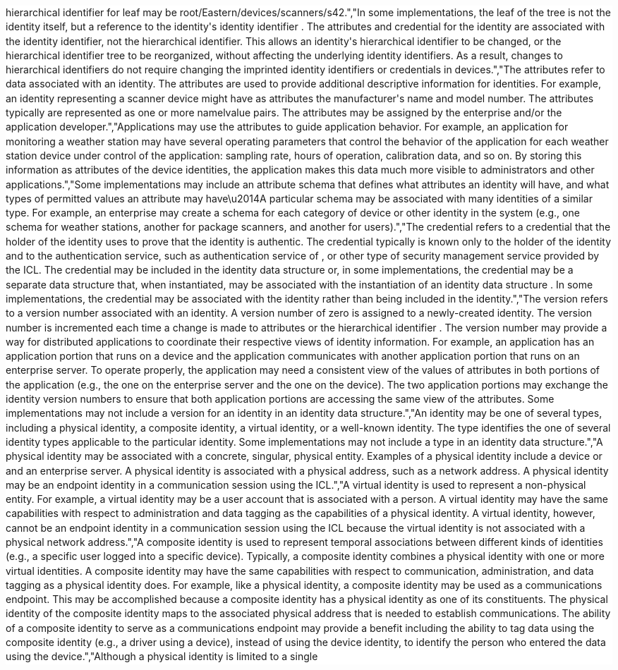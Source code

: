 hierarchical identifier for leaf  may be root\/Eastern\/devices\/scanners\/s42.","In some implementations, the leaf of the tree is not the identity itself, but a reference to the identity's identity identifier . The attributes and credential for the identity are associated with the identity identifier, not the hierarchical identifier. This allows an identity's hierarchical identifier to be changed, or the hierarchical identifier tree to be reorganized, without affecting the underlying identity identifiers. As a result, changes to hierarchical identifiers do not require changing the imprinted identity identifiers or credentials in devices.","The attributes  refer to data associated with an identity. The attributes  are used to provide additional descriptive information for identities. For example, an identity representing a scanner device might have as attributes the manufacturer's name and model number. The attributes  typically are represented as one or more namelvalue pairs. The attributes  may be assigned by the enterprise and\/or the application developer.","Applications may use the attributes  to guide application behavior. For example, an application for monitoring a weather station may have several operating parameters that control the behavior of the application for each weather station device under control of the application: sampling rate, hours of operation, calibration data, and so on. By storing this information as attributes of the device identities, the application makes this data much more visible to administrators and other applications.","Some implementations may include an attribute schema that defines what attributes an identity will have, and what types of permitted values an attribute may have\u2014A particular schema may be associated with many identities of a similar type. For example, an enterprise may create a schema for each category of device or other identity in the system (e.g., one schema for weather stations, another for package scanners, and another for users).","The credential  refers to a credential that the holder of the identity uses to prove that the identity is authentic. The credential typically is known only to the holder of the identity and to the authentication service, such as authentication service  of , or other type of security management service provided by the ICL. The credential  may be included in the identity data structure  or, in some implementations, the credential  may be a separate data structure that, when instantiated, may be associated with the instantiation of an identity data structure . In some implementations, the credential  may be associated with the identity rather than being included in the identity.","The version  refers to a version number associated with an identity. A version number of zero is assigned to a newly-created identity. The version number is incremented each time a change is made to attributes  or the hierarchical identifier . The version number may provide a way for distributed applications to coordinate their respective views of identity information. For example, an application has an application portion that runs on a device and the application communicates with another application portion that runs on an enterprise server. To operate properly, the application may need a consistent view of the values of attributes in both portions of the application (e.g., the one on the enterprise server and the one on the device). The two application portions may exchange the identity version numbers to ensure that both application portions are accessing the same view of the attributes. Some implementations may not include a version  for an identity in an identity data structure.","An identity may be one of several types, including a physical identity, a composite identity, a virtual identity, or a well-known identity. The type  identifies the one of several identity types applicable to the particular identity. Some implementations may not include a type  in an identity data structure.","A physical identity may be associated with a concrete, singular, physical entity. Examples of a physical identity include a device or and an enterprise server. A physical identity is associated with a physical address, such as a network address. A physical identity may be an endpoint identity in a communication session using the ICL.","A virtual identity is used to represent a non-physical entity. For example, a virtual identity may be a user account that is associated with a person. A virtual identity may have the same capabilities with respect to administration and data tagging as the capabilities of a physical identity. A virtual identity, however, cannot be an endpoint identity in a communication session using the ICL because the virtual identity is not associated with a physical network address.","A composite identity is used to represent temporal associations between different kinds of identities (e.g., a specific user logged into a specific device). Typically, a composite identity combines a physical identity with one or more virtual identities. A composite identity may have the same capabilities with respect to communication, administration, and data tagging as a physical identity does. For example, like a physical identity, a composite identity may be used as a communications endpoint. This may be accomplished because a composite identity has a physical identity as one of its constituents. The physical identity of the composite identity maps to the associated physical address that is needed to establish communications. The ability of a composite identity to serve as a communications endpoint may provide a benefit including the ability to tag data using the composite identity (e.g., a driver using a device), instead of using the device identity, to identify the person who entered the data using the device.","Although a physical identity is limited to a single